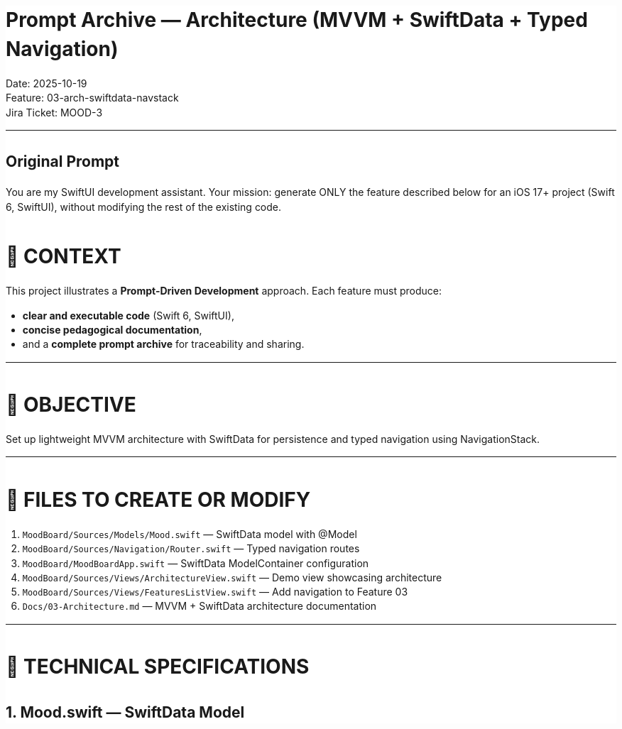 # Prompt Archive — Architecture (MVVM + SwiftData + Typed Navigation)

Date: 2025-10-19  
Feature: 03-arch-swiftdata-navstack  
Jira Ticket: MOOD-3

---

## Original Prompt

You are my SwiftUI development assistant.
Your mission: generate ONLY the feature described below for an iOS 17+ project (Swift 6, SwiftUI), without modifying the rest of the existing code.

# 🧩 CONTEXT

This project illustrates a **Prompt-Driven Development** approach.
Each feature must produce:
- **clear and executable code** (Swift 6, SwiftUI),
- **concise pedagogical documentation**,
- and a **complete prompt archive** for traceability and sharing.

---

# 🎯 OBJECTIVE

Set up lightweight MVVM architecture with SwiftData for persistence and typed navigation using NavigationStack.

---

# 🧱 FILES TO CREATE OR MODIFY

1) `MoodBoard/Sources/Models/Mood.swift` — SwiftData model with @Model
2) `MoodBoard/Sources/Navigation/Router.swift` — Typed navigation routes
3) `MoodBoard/MoodBoardApp.swift` — SwiftData ModelContainer configuration
4) `MoodBoard/Sources/Views/ArchitectureView.swift` — Demo view showcasing architecture
5) `MoodBoard/Sources/Views/FeaturesListView.swift` — Add navigation to Feature 03
6) `Docs/03-Architecture.md` — MVVM + SwiftData architecture documentation

---

# 📜 TECHNICAL SPECIFICATIONS

## 1. Mood.swift — SwiftData Model
